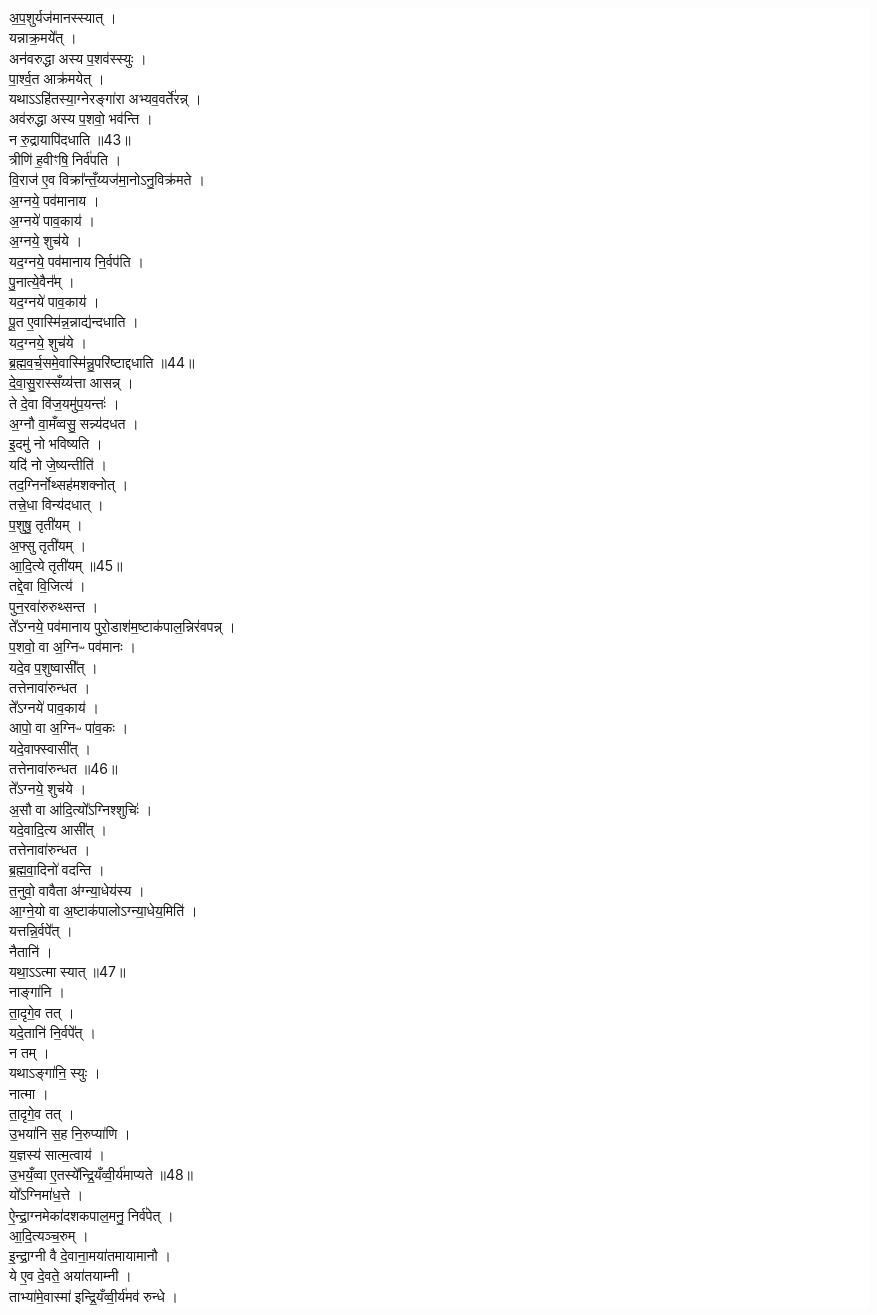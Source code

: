 अ॒प॒शुर्यज॑मानस्स्यात् ।   
यन्नाक्र॒मये᳚त् ।   
अन॑वरुद्धा अस्य प॒शव॑स्स्युः ।   
पा॒र्श्व॒त आक्र॑मयेत् ।   
यथाऽऽहि॑तस्या॒ग्नेरङ्गा॑रा अभ्यव॒वर्ते॑रन्न् ।   
अव॑रुद्धा अस्य प॒शवो॒ भव॑न्ति ।   
न रु॒द्रायापि॑दधाति ॥43॥  
त्रीणि॑ ह॒वीꣳषि॒ निर्व॑पति ।   
वि॒राज॑ ए॒व विक्रा᳚न्तँ॒य्यज॑मा॒नोऽनु॒विक्र॑मते ।   
अ॒ग्नये॒ पव॑मानाय ।   
अ॒ग्नये॑ पाव॒काय॑ ।   
अ॒ग्नये॒ शुच॑ये ।   
यद॒ग्नये॒ पव॑मानाय नि॒र्वप॑ति ।   
पु॒नात्ये॒वैन᳚म् ।   
यद॒ग्नये॑ पाव॒काय॑ ।   
पू॒त ए॒वास्मि॑न्न॒न्नाद्य॑न्दधाति ।   
यद॒ग्नये॒ शुच॑ये ।   
ब्र॒ह्म॒व॒र्च॒समे॒वास्मि॑न्नु॒परि॑ष्टाद्दधाति ॥44॥  
दे॒वा॒सु॒रास्सँय्य॑त्ता आसन्न् ।   
ते दे॒वा वि॑ज॒यमु॑प॒यन्तः॑ ।   
अ॒ग्नौ वा॒मँव्वसु॒ सन्न्य॑दधत ।   
इ॒दमु॑ नो भविष्यति ।   
यदि॑ नो जे॒ष्यन्तीति॑ ।   
तद॒ग्निर्नोथ्सह॑मशक्नोत् ।   
तत्त्रे॒धा विन्य॑दधात् ।   
प॒शुषु॒ तृती॑यम् ।   
अ॒फ्सु तृती॑यम् ।   
आ॒दि॒त्ये तृती॑यम् ॥45॥  
तद्दे॒वा वि॒जित्य॑ ।   
पुन॒रवा॑रुरुथ्सन्त ।   
ते᳚ऽग्नये॒ पव॑मानाय पुरो॒डाश॑म॒ष्टाक॑पाल॒न्निर॑वपन्न् ।   
प॒शवो॒ वा अ॒ग्निᳶ पव॑मानः ।   
यदे॒व प॒शुष्वासी᳚त् ।   
तत्तेनावा॑रुन्धत ।   
ते᳚ऽग्नये॑ पाव॒काय॑ ।   
आपो॒ वा अ॒ग्निᳶ पा॑व॒कः ।   
यदे॒वाफ्स्वासी᳚त् ।   
तत्तेनावा॑रुन्धत ॥46॥  
ते᳚ऽग्नये॒ शुच॑ये ।   
अ॒सौ वा आ॑दि॒त्यो᳚ऽग्निश्शुचिः॑ ।   
यदे॒वादि॒त्य आसी᳚त् ।   
तत्तेनावा॑रुन्धत ।   
ब्र॒ह्म॒वा॒दिनो॑ वदन्ति ।   
त॒नुवो॒ वावैता अ॑ग्न्या॒धेय॑स्य ।   
आ॒ग्ने॒यो वा अ॒ष्टाक॑पालोऽग्न्या॒धेय॒मिति॑ ।   
यत्तन्नि॒र्वपे᳚त् ।   
नैतानि॑ ।   
यथा॒ऽऽत्मा स्यात् ॥47॥  
नाङ्गा॑नि ।   
ता॒दृगे॒व तत् ।   
यदे॒तानि॑ नि॒र्वपे᳚त् ।   
न तम् ।   
यथाऽङ्गा॑नि॒ स्युः ।   
नात्मा ।   
ता॒दृगे॒व तत् ।   
उ॒भया॑नि स॒ह नि॒रुप्या॑णि ।   
य॒ज्ञस्य॑ सात्म॒त्वाय॑ ।   
उ॒भयँ॒व्वा ए॒तस्ये᳚न्द्रि॒यँव्वी॒र्य॑माप्यते ॥48॥  
यो᳚ऽग्निमा॑ध॒त्ते ।   
ऐ॒न्द्रा॒ग्नमेका॑दशकपाल॒मनु॒ निर्व॑पेत् ।   
आ॒दि॒त्यञ्च॒रुम् ।   
इ॒न्द्रा॒ग्नी वै दे॒वाना॒मया॑तमायामानौ ।   
ये ए॒व दे॒वते॒ अया॑तयाम्नी ।   
ताभ्या॑मे॒वास्मा॑ इन्द्रि॒यँव्वी॒र्य॑मव॑ रुन्धे ।   